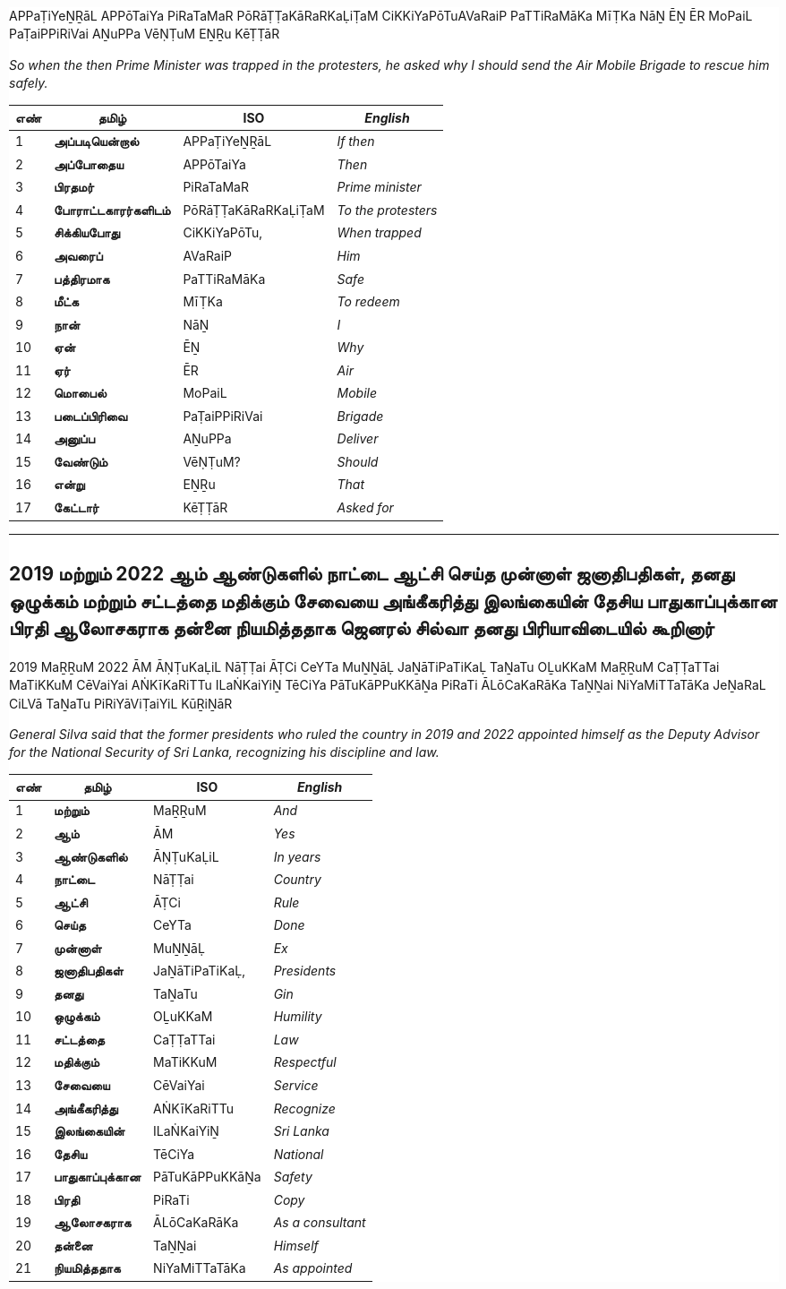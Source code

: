 APPaṬiYeṈṞāL APPōTaiYa PiRaTaMaR PōRāṬṬaKāRaRKaḶiṬaM CiKKiYaPōTu ​​AVaRaiP PaTTiRaMāKa MīṬKa NāṈ ĒṈ ĒR MoPaiL PaṬaiPPiRiVai AṈuPPa VēṆṬuM EṈṞu KēṬṬāR

*So when the then Prime Minister was trapped in the protesters, he asked why I should send the Air Mobile Brigade to rescue him safely.*

எண்|**தமிழ்**|ISO|*English*
---|---|---|---
1|**அப்படியென்றால்**|APPaṬiYeṈṞāL|*If then*
2|**அப்போதைய**|APPōTaiYa|*Then*
3|**பிரதமர்**|PiRaTaMaR|*Prime minister*
4|**போராட்டகாரர்களிடம்**|PōRāṬṬaKāRaRKaḶiṬaM|*To the protesters*
5|**சிக்கியபோது**|CiKKiYaPōTu,|*When trapped*
6|**​​அவரைப்**|​​AVaRaiP|*Him*
7|**பத்திரமாக**|PaTTiRaMāKa|*Safe*
8|**மீட்க**|MīṬKa|*To redeem*
9|**நான்**|NāṈ|*I*
10|**ஏன்**|ĒṈ|*Why*
11|**ஏர்**|ĒR|*Air*
12|**மொபைல்**|MoPaiL|*Mobile*
13|**படைப்பிரிவை**|PaṬaiPPiRiVai|*Brigade*
14|**அனுப்ப**|AṈuPPa|*Deliver*
15|**வேண்டும்**|VēṆṬuM?|*Should*
16|**என்று**|EṈṞu|*That*
17|**கேட்டார்**|KēṬṬāR|*Asked for*

---

## 2019 மற்றும் 2022 ஆம் ஆண்டுகளில் நாட்டை ஆட்சி செய்த முன்னாள் ஜனாதிபதிகள், தனது ஒழுக்கம் மற்றும் சட்டத்தை மதிக்கும் சேவையை அங்கீகரித்து இலங்கையின் தேசிய பாதுகாப்புக்கான பிரதி ஆலோசகராக தன்னை நியமித்ததாக ஜெனரல் சில்வா தனது பிரியாவிடையில் கூறினார்

2019 MaṞṞuM 2022 ĀM ĀṆṬuKaḶiL NāṬṬai ĀṬCi CeYTa MuṈṈāḶ JaṈāTiPaTiKaḶ TaṈaTu OḺuKKaM MaṞṞuM CaṬṬaTTai MaTiKKuM CēVaiYai AṄKīKaRiTTu ILaṄKaiYiṈ TēCiYa PāTuKāPPuKKāṈa PiRaTi ĀLōCaKaRāKa TaṈṈai NiYaMiTTaTāKa JeṈaRaL CiLVā TaṈaTu PiRiYāViṬaiYiL KūṞiṈāR

*General Silva said that the former presidents who ruled the country in 2019 and 2022 appointed himself as the Deputy Advisor for the National Security of Sri Lanka, recognizing his discipline and law.*

எண்|**தமிழ்**|ISO|*English*
---|---|---|---
1|**மற்றும்**|MaṞṞuM|*And*
2|**ஆம்**|ĀM|*Yes*
3|**ஆண்டுகளில்**|ĀṆṬuKaḶiL|*In years*
4|**நாட்டை**|NāṬṬai|*Country*
5|**ஆட்சி**|ĀṬCi|*Rule*
6|**செய்த**|CeYTa|*Done*
7|**முன்னாள்**|MuṈṈāḶ|*Ex*
8|**ஜனாதிபதிகள்**|JaṈāTiPaTiKaḶ,|*Presidents*
9|**தனது**|TaṈaTu|*Gin*
10|**ஒழுக்கம்**|OḺuKKaM|*Humility*
11|**சட்டத்தை**|CaṬṬaTTai|*Law*
12|**மதிக்கும்**|MaTiKKuM|*Respectful*
13|**சேவையை**|CēVaiYai|*Service*
14|**அங்கீகரித்து**|AṄKīKaRiTTu|*Recognize*
15|**இலங்கையின்**|ILaṄKaiYiṈ|*Sri Lanka*
16|**தேசிய**|TēCiYa|*National*
17|**பாதுகாப்புக்கான**|PāTuKāPPuKKāṈa|*Safety*
18|**பிரதி**|PiRaTi|*Copy*
19|**ஆலோசகராக**|ĀLōCaKaRāKa|*As a consultant*
20|**தன்னை**|TaṈṈai|*Himself*
21|**நியமித்ததாக**|NiYaMiTTaTāKa|*As appointed*